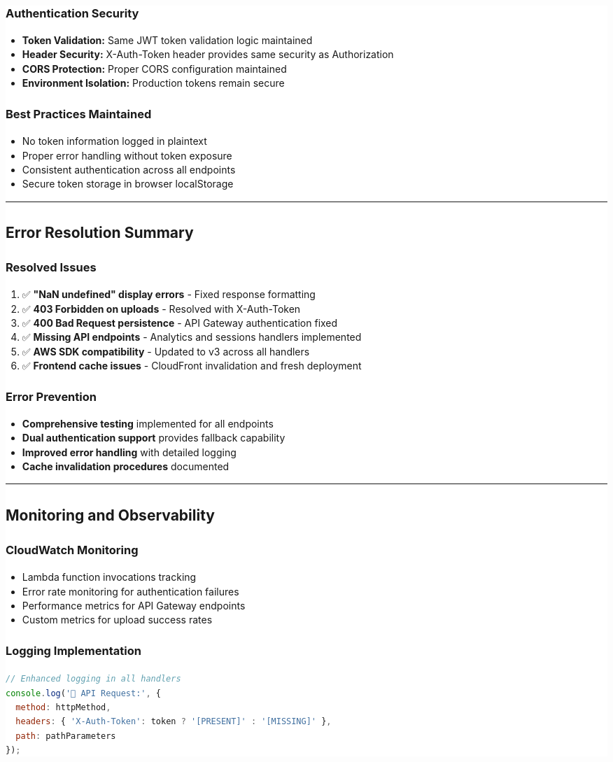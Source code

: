 ### Authentication Security
- **Token Validation:** Same JWT token validation logic maintained
- **Header Security:** X-Auth-Token header provides same security as Authorization
- **CORS Protection:** Proper CORS configuration maintained
- **Environment Isolation:** Production tokens remain secure

### Best Practices Maintained
- No token information logged in plaintext
- Proper error handling without token exposure
- Consistent authentication across all endpoints
- Secure token storage in browser localStorage

---

## Error Resolution Summary

### Resolved Issues
1. ✅ **"NaN undefined" display errors** - Fixed response formatting
2. ✅ **403 Forbidden on uploads** - Resolved with X-Auth-Token
3. ✅ **400 Bad Request persistence** - API Gateway authentication fixed
4. ✅ **Missing API endpoints** - Analytics and sessions handlers implemented
5. ✅ **AWS SDK compatibility** - Updated to v3 across all handlers
6. ✅ **Frontend cache issues** - CloudFront invalidation and fresh deployment

### Error Prevention
- **Comprehensive testing** implemented for all endpoints
- **Dual authentication support** provides fallback capability
- **Improved error handling** with detailed logging
- **Cache invalidation procedures** documented

---

## Monitoring and Observability

### CloudWatch Monitoring
- Lambda function invocations tracking
- Error rate monitoring for authentication failures
- Performance metrics for API Gateway endpoints
- Custom metrics for upload success rates

### Logging Implementation
```javascript
// Enhanced logging in all handlers
console.log('🚀 API Request:', {
  method: httpMethod,
  headers: { 'X-Auth-Token': token ? '[PRESENT]' : '[MISSING]' },
  path: pathParameters
});
```
